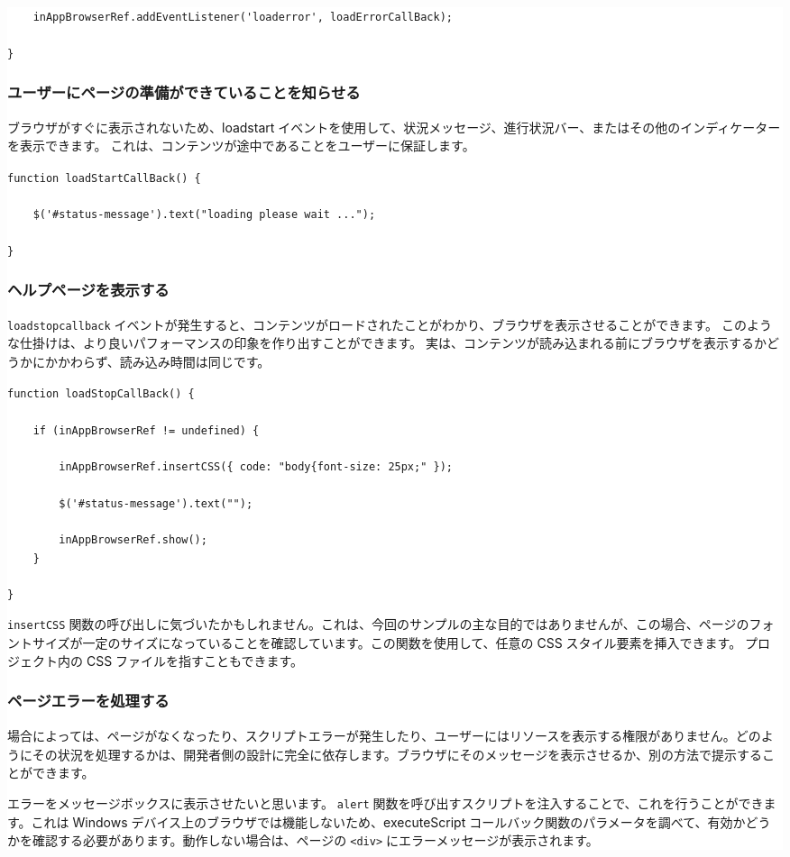 ``` {.sourceCode .javascript}
    inAppBrowserRef.addEventListener('loaderror', loadErrorCallBack);

}
```

### ユーザーにページの準備ができていることを知らせる

ブラウザがすぐに表示されないため、loadstart
イベントを使用して、状況メッセージ、進行状況バー、またはその他のインディケーターを表示できます。
これは、コンテンツが途中であることをユーザーに保証します。

``` {.sourceCode .javascript}
function loadStartCallBack() {

    $('#status-message').text("loading please wait ...");

}
```

### ヘルプページを表示する

`loadstopcallback`
イベントが発生すると、コンテンツがロードされたことがわかり、ブラウザを表示させることができます。
このような仕掛けは、より良いパフォーマンスの印象を作り出すことができます。
実は、コンテンツが読み込まれる前にブラウザを表示するかどうかにかかわらず、読み込み時間は同じです。

``` {.sourceCode .javascript}
function loadStopCallBack() {

    if (inAppBrowserRef != undefined) {

        inAppBrowserRef.insertCSS({ code: "body{font-size: 25px;" });

        $('#status-message').text("");

        inAppBrowserRef.show();
    }

}
```

`insertCSS`
関数の呼び出しに気づいたかもしれません。これは、今回のサンプルの主な目的ではありませんが、この場合、ページのフォントサイズが一定のサイズになっていることを確認しています。この関数を使用して、任意の
CSS スタイル要素を挿入できます。 プロジェクト内の CSS
ファイルを指すこともできます。

### ページエラーを処理する

場合によっては、ページがなくなったり、スクリプトエラーが発生したり、ユーザーにはリソースを表示する権限がありません。どのようにその状況を処理するかは、開発者側の設計に完全に依存します。ブラウザにそのメッセージを表示させるか、別の方法で提示することができます。

エラーをメッセージボックスに表示させたいと思います。 `alert`
関数を呼び出すスクリプトを注入することで、これを行うことができます。これは
Windows デバイス上のブラウザでは機能しないため、executeScript
コールバック関数のパラメータを調べて、有効かどうかを確認する必要があります。動作しない場合は、ページの
`<div>` にエラーメッセージが表示されます。
